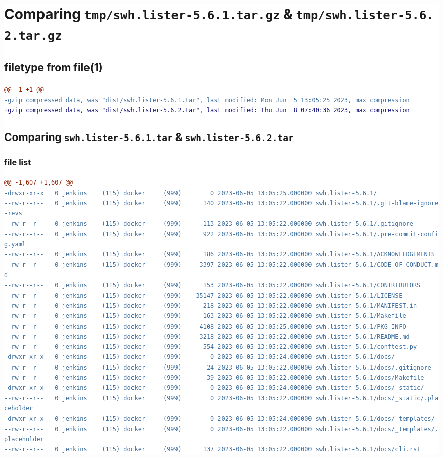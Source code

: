# Comparing `tmp/swh.lister-5.6.1.tar.gz` & `tmp/swh.lister-5.6.2.tar.gz`

## filetype from file(1)

```diff
@@ -1 +1 @@
-gzip compressed data, was "dist/swh.lister-5.6.1.tar", last modified: Mon Jun  5 13:05:25 2023, max compression
+gzip compressed data, was "dist/swh.lister-5.6.2.tar", last modified: Thu Jun  8 07:40:36 2023, max compression
```

## Comparing `swh.lister-5.6.1.tar` & `swh.lister-5.6.2.tar`

### file list

```diff
@@ -1,607 +1,607 @@
-drwxr-xr-x   0 jenkins    (115) docker     (999)        0 2023-06-05 13:05:25.000000 swh.lister-5.6.1/
--rw-r--r--   0 jenkins    (115) docker     (999)      140 2023-06-05 13:05:22.000000 swh.lister-5.6.1/.git-blame-ignore-revs
--rw-r--r--   0 jenkins    (115) docker     (999)      113 2023-06-05 13:05:22.000000 swh.lister-5.6.1/.gitignore
--rw-r--r--   0 jenkins    (115) docker     (999)      922 2023-06-05 13:05:22.000000 swh.lister-5.6.1/.pre-commit-config.yaml
--rw-r--r--   0 jenkins    (115) docker     (999)      186 2023-06-05 13:05:22.000000 swh.lister-5.6.1/ACKNOWLEDGEMENTS
--rw-r--r--   0 jenkins    (115) docker     (999)     3397 2023-06-05 13:05:22.000000 swh.lister-5.6.1/CODE_OF_CONDUCT.md
--rw-r--r--   0 jenkins    (115) docker     (999)      153 2023-06-05 13:05:22.000000 swh.lister-5.6.1/CONTRIBUTORS
--rw-r--r--   0 jenkins    (115) docker     (999)    35147 2023-06-05 13:05:22.000000 swh.lister-5.6.1/LICENSE
--rw-r--r--   0 jenkins    (115) docker     (999)      218 2023-06-05 13:05:22.000000 swh.lister-5.6.1/MANIFEST.in
--rw-r--r--   0 jenkins    (115) docker     (999)      163 2023-06-05 13:05:22.000000 swh.lister-5.6.1/Makefile
--rw-r--r--   0 jenkins    (115) docker     (999)     4108 2023-06-05 13:05:25.000000 swh.lister-5.6.1/PKG-INFO
--rw-r--r--   0 jenkins    (115) docker     (999)     3218 2023-06-05 13:05:22.000000 swh.lister-5.6.1/README.md
--rw-r--r--   0 jenkins    (115) docker     (999)      554 2023-06-05 13:05:22.000000 swh.lister-5.6.1/conftest.py
-drwxr-xr-x   0 jenkins    (115) docker     (999)        0 2023-06-05 13:05:24.000000 swh.lister-5.6.1/docs/
--rw-r--r--   0 jenkins    (115) docker     (999)       24 2023-06-05 13:05:22.000000 swh.lister-5.6.1/docs/.gitignore
--rw-r--r--   0 jenkins    (115) docker     (999)       39 2023-06-05 13:05:22.000000 swh.lister-5.6.1/docs/Makefile
-drwxr-xr-x   0 jenkins    (115) docker     (999)        0 2023-06-05 13:05:24.000000 swh.lister-5.6.1/docs/_static/
--rw-r--r--   0 jenkins    (115) docker     (999)        0 2023-06-05 13:05:22.000000 swh.lister-5.6.1/docs/_static/.placeholder
-drwxr-xr-x   0 jenkins    (115) docker     (999)        0 2023-06-05 13:05:24.000000 swh.lister-5.6.1/docs/_templates/
--rw-r--r--   0 jenkins    (115) docker     (999)        0 2023-06-05 13:05:22.000000 swh.lister-5.6.1/docs/_templates/.placeholder
--rw-r--r--   0 jenkins    (115) docker     (999)      137 2023-06-05 13:05:22.000000 swh.lister-5.6.1/docs/cli.rst
```